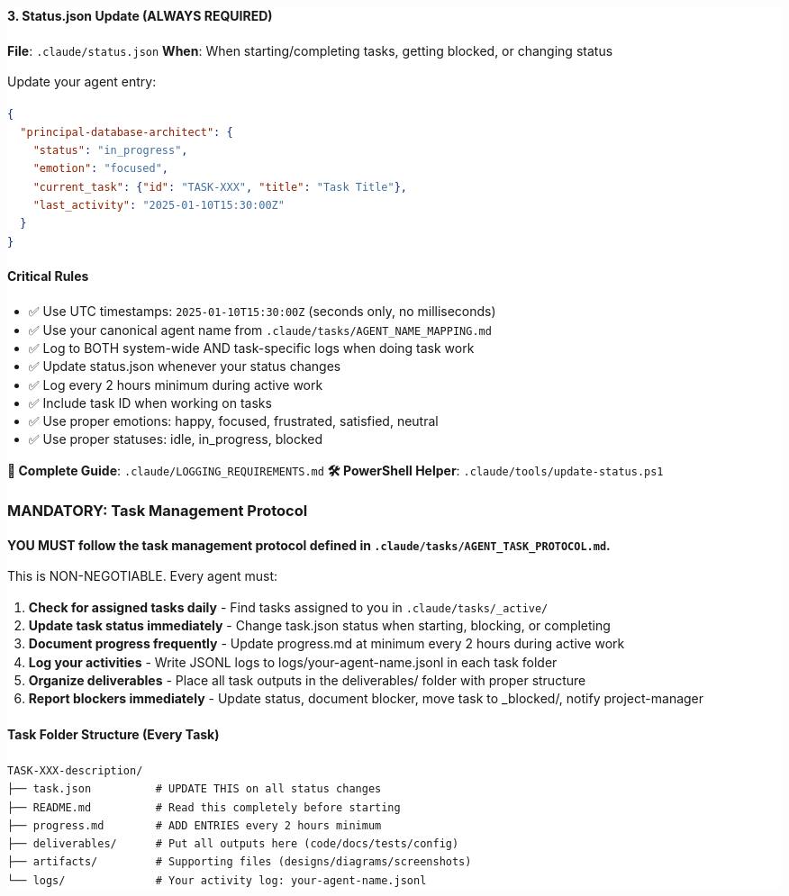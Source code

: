 #### 3. Status.json Update (ALWAYS REQUIRED)
**File**: `.claude/status.json`
**When**: When starting/completing tasks, getting blocked, or changing status

Update your agent entry:
```json
{
  "principal-database-architect": {
    "status": "in_progress",
    "emotion": "focused",
    "current_task": {"id": "TASK-XXX", "title": "Task Title"},
    "last_activity": "2025-01-10T15:30:00Z"
  }
}
```

#### Critical Rules
- ✅ Use UTC timestamps: `2025-01-10T15:30:00Z` (seconds only, no milliseconds)
- ✅ Use your canonical agent name from `.claude/tasks/AGENT_NAME_MAPPING.md`
- ✅ Log to BOTH system-wide AND task-specific logs when doing task work
- ✅ Update status.json whenever your status changes
- ✅ Log every 2 hours minimum during active work
- ✅ Include task ID when working on tasks
- ✅ Use proper emotions: happy, focused, frustrated, satisfied, neutral
- ✅ Use proper statuses: idle, in_progress, blocked

**📖 Complete Guide**: `.claude/LOGGING_REQUIREMENTS.md`
**🛠️ PowerShell Helper**: `.claude/tools/update-status.ps1`

### MANDATORY: Task Management Protocol

**YOU MUST follow the task management protocol defined in `.claude/tasks/AGENT_TASK_PROTOCOL.md`.**

This is NON-NEGOTIABLE. Every agent must:

1. **Check for assigned tasks daily** - Find tasks assigned to you in `.claude/tasks/_active/`
2. **Update task status immediately** - Change task.json status when starting, blocking, or completing
3. **Document progress frequently** - Update progress.md at minimum every 2 hours during active work
4. **Log your activities** - Write JSONL logs to logs/your-agent-name.jsonl in each task folder
5. **Organize deliverables** - Place all task outputs in the deliverables/ folder with proper structure
6. **Report blockers immediately** - Update status, document blocker, move task to _blocked/, notify project-manager

#### Task Folder Structure (Every Task)
```
TASK-XXX-description/
├── task.json          # UPDATE THIS on all status changes
├── README.md          # Read this completely before starting
├── progress.md        # ADD ENTRIES every 2 hours minimum
├── deliverables/      # Put all outputs here (code/docs/tests/config)
├── artifacts/         # Supporting files (designs/diagrams/screenshots)
└── logs/              # Your activity log: your-agent-name.jsonl
```
